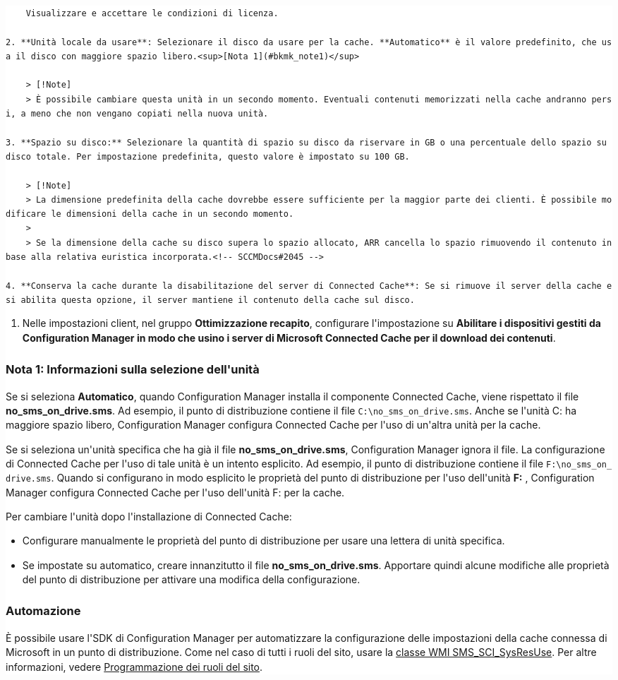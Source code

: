         Visualizzare e accettare le condizioni di licenza.

    2. **Unità locale da usare**: Selezionare il disco da usare per la cache. **Automatico** è il valore predefinito, che usa il disco con maggiore spazio libero.<sup>[Nota 1](#bkmk_note1)</sup>  

        > [!Note]  
        > È possibile cambiare questa unità in un secondo momento. Eventuali contenuti memorizzati nella cache andranno persi, a meno che non vengano copiati nella nuova unità.

    3. **Spazio su disco:** Selezionare la quantità di spazio su disco da riservare in GB o una percentuale dello spazio su disco totale. Per impostazione predefinita, questo valore è impostato su 100 GB.

        > [!Note]  
        > La dimensione predefinita della cache dovrebbe essere sufficiente per la maggior parte dei clienti. È possibile modificare le dimensioni della cache in un secondo momento.
        >
        > Se la dimensione della cache su disco supera lo spazio allocato, ARR cancella lo spazio rimuovendo il contenuto in base alla relativa euristica incorporata.<!-- SCCMDocs#2045 -->

    4. **Conserva la cache durante la disabilitazione del server di Connected Cache**: Se si rimuove il server della cache e si abilita questa opzione, il server mantiene il contenuto della cache sul disco.  

1. Nelle impostazioni client, nel gruppo **Ottimizzazione recapito**, configurare l'impostazione su **Abilitare i dispositivi gestiti da Configuration Manager in modo che usino i server di Microsoft Connected Cache per il download dei contenuti**.  

### <a name="note-1-about-drive-selection"></a><a name="bkmk_note1"></a> Nota 1: Informazioni sulla selezione dell'unità

Se si seleziona **Automatico**, quando Configuration Manager installa il componente Connected Cache, viene rispettato il file **no_sms_on_drive.sms**. Ad esempio, il punto di distribuzione contiene il file `C:\no_sms_on_drive.sms`. Anche se l'unità C: ha maggiore spazio libero, Configuration Manager configura Connected Cache per l'uso di un'altra unità per la cache.

Se si seleziona un'unità specifica che ha già il file **no_sms_on_drive.sms**, Configuration Manager ignora il file. La configurazione di Connected Cache per l'uso di tale unità è un intento esplicito. Ad esempio, il punto di distribuzione contiene il file `F:\no_sms_on_drive.sms`. Quando si configurano in modo esplicito le proprietà del punto di distribuzione per l'uso dell'unità **F:** , Configuration Manager configura Connected Cache per l'uso dell'unità F: per la cache.

Per cambiare l'unità dopo l'installazione di Connected Cache:

- Configurare manualmente le proprietà del punto di distribuzione per usare una lettera di unità specifica.

- Se impostate su automatico, creare innanzitutto il file **no_sms_on_drive.sms**. Apportare quindi alcune modifiche alle proprietà del punto di distribuzione per attivare una modifica della configurazione.

### <a name="automation"></a>Automazione



È possibile usare l'SDK di Configuration Manager per automatizzare la configurazione delle impostazioni della cache connessa di Microsoft in un punto di distribuzione. Come nel caso di tutti i ruoli del sito, usare la [classe WMI SMS_SCI_SysResUse](../../../develop/reference/core/servers/configure/sms_sci_sysresuse-server-wmi-class.md). Per altre informazioni, vedere [Programmazione dei ruoli del sito](../../../develop/osd/about-operating-system-deployment-site-role-configuration.md#programming-the-site-roles).
